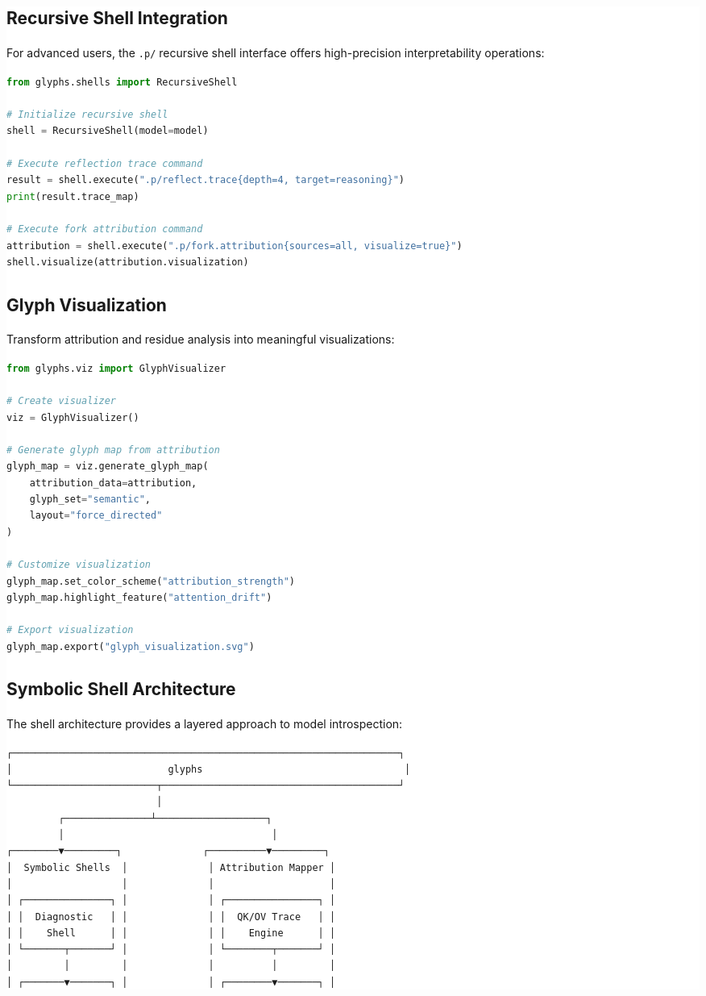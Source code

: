 ## Recursive Shell Integration

For advanced users, the `.p/` recursive shell interface offers high-precision interpretability operations:

```python
from glyphs.shells import RecursiveShell

# Initialize recursive shell
shell = RecursiveShell(model=model)

# Execute reflection trace command
result = shell.execute(".p/reflect.trace{depth=4, target=reasoning}")
print(result.trace_map)

# Execute fork attribution command
attribution = shell.execute(".p/fork.attribution{sources=all, visualize=true}")
shell.visualize(attribution.visualization)
```

## Glyph Visualization

Transform attribution and residue analysis into meaningful visualizations:

```python
from glyphs.viz import GlyphVisualizer

# Create visualizer
viz = GlyphVisualizer()

# Generate glyph map from attribution
glyph_map = viz.generate_glyph_map(
    attribution_data=attribution,
    glyph_set="semantic",
    layout="force_directed"
)

# Customize visualization
glyph_map.set_color_scheme("attribution_strength")
glyph_map.highlight_feature("attention_drift")

# Export visualization
glyph_map.export("glyph_visualization.svg")
```

## Symbolic Shell Architecture

The shell architecture provides a layered approach to model introspection:

```
┌───────────────────────────────────────────────────────────────────┐
│                           glyphs                                   │
└─────────────────────────┬─────────────────────────────────────────┘
                          │
         ┌───────────────┴───────────────────┐
         │                                    │
┌────────▼─────────┐              ┌──────────▼─────────┐
│  Symbolic Shells  │              │ Attribution Mapper │
│                   │              │                    │
│ ┌───────────────┐ │              │ ┌────────────────┐ │
│ │  Diagnostic   │ │              │ │  QK/OV Trace   │ │
│ │    Shell      │ │              │ │    Engine      │ │
│ └───────┬───────┘ │              │ └────────┬───────┘ │
│         │         │              │          │         │
│ ┌───────▼───────┐ │              │ ┌────────▼───────┐ │
```